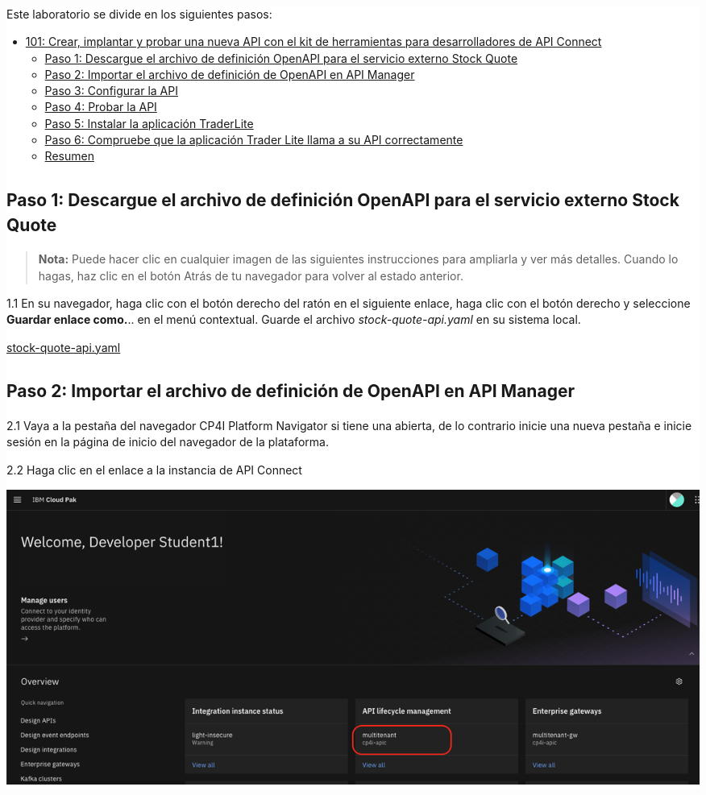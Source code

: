 Este laboratorio se divide en los siguientes pasos:

- [101: Crear, implantar y probar una nueva API con el kit de herramientas para desarrolladores de API Connect](#101-crear-implantar-y-probar-una-nueva-api-con-el-kit-de-herramientas-para-desarrolladores-de-api-connect)
  - [Paso 1: Descargue el archivo de definición OpenAPI para el servicio externo Stock Quote](#paso-1-descargue-el-archivo-de-definición-openapi-para-el-servicio-externo-stock-quote)
  - [Paso 2: Importar el archivo de definición de OpenAPI en API Manager](#paso-2-importar-el-archivo-de-definición-de-openapi-en-api-manager)
  - [Paso 3: Configurar la API](#paso-3-configurar-la-api)
  - [Paso 4: Probar la API](#paso-4-probar-la-api)
  - [Paso 5: Instalar la aplicación TraderLite](#paso-5-instalar-la-aplicación-traderlite)
  - [Paso 6: Compruebe que la aplicación Trader Lite llama a su API correctamente](#paso-6-compruebe-que-la-aplicación-trader-lite-llama-a-su-api-correctamente)
  - [Resumen](#resumen)

## Paso 1: Descargue el archivo de definición OpenAPI para el servicio externo Stock Quote

> **Nota:** Puede hacer clic en cualquier imagen de las siguientes instrucciones para ampliarla y ver más detalles. Cuando lo hagas, haz clic en el botón Atrás de tu navegador para volver al estado anterior.

1.1 En su navegador, haga clic con el botón derecho del ratón en el siguiente enlace, haga clic con el botón derecho y seleccione **Guardar enlace como.**.. en el menú contextual. Guarde el archivo *stock-quote-api.yaml* en su sistema local.

[stock-quote-api.yaml](https://raw.githubusercontent.com/IBMStockTraderLite/traderlite-cp4i/master/apic/stock-quote-api.yaml)

## Paso 2: Importar el archivo de definición de OpenAPI en API Manager

2.1 Vaya a la pestaña del navegador CP4I Platform Navigator si tiene una abierta, de lo contrario inicie una nueva pestaña e inicie sesión en la página de inicio del navegador de la plataforma.

2.2 Haga clic en el enlace a la instancia de API Connect

![](images/nav-to-apic.png)
